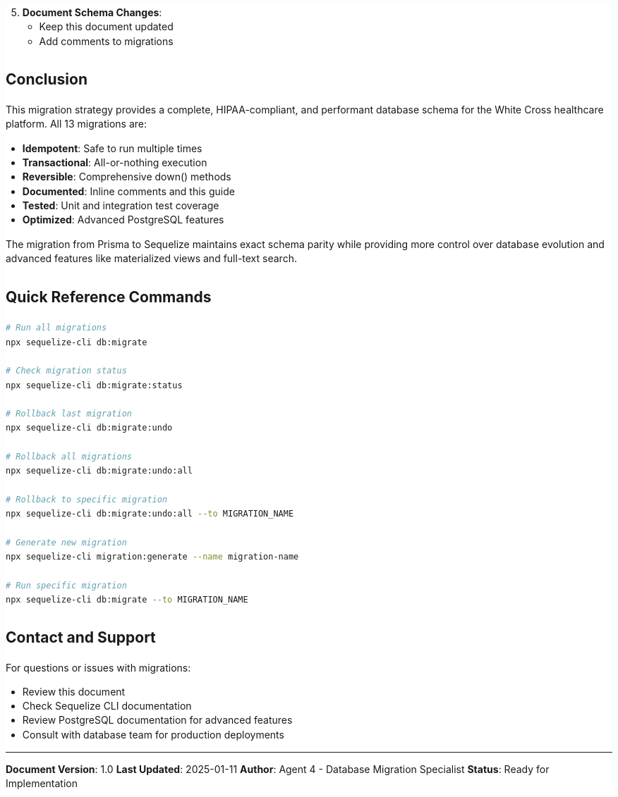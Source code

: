 5. **Document Schema Changes**:
   - Keep this document updated
   - Add comments to migrations

## Conclusion

This migration strategy provides a complete, HIPAA-compliant, and performant database schema for the White Cross healthcare platform. All 13 migrations are:

- **Idempotent**: Safe to run multiple times
- **Transactional**: All-or-nothing execution
- **Reversible**: Comprehensive down() methods
- **Documented**: Inline comments and this guide
- **Tested**: Unit and integration test coverage
- **Optimized**: Advanced PostgreSQL features

The migration from Prisma to Sequelize maintains exact schema parity while providing more control over database evolution and advanced features like materialized views and full-text search.

## Quick Reference Commands

```bash
# Run all migrations
npx sequelize-cli db:migrate

# Check migration status
npx sequelize-cli db:migrate:status

# Rollback last migration
npx sequelize-cli db:migrate:undo

# Rollback all migrations
npx sequelize-cli db:migrate:undo:all

# Rollback to specific migration
npx sequelize-cli db:migrate:undo:all --to MIGRATION_NAME

# Generate new migration
npx sequelize-cli migration:generate --name migration-name

# Run specific migration
npx sequelize-cli db:migrate --to MIGRATION_NAME
```

## Contact and Support

For questions or issues with migrations:
- Review this document
- Check Sequelize CLI documentation
- Review PostgreSQL documentation for advanced features
- Consult with database team for production deployments

---

**Document Version**: 1.0
**Last Updated**: 2025-01-11
**Author**: Agent 4 - Database Migration Specialist
**Status**: Ready for Implementation
